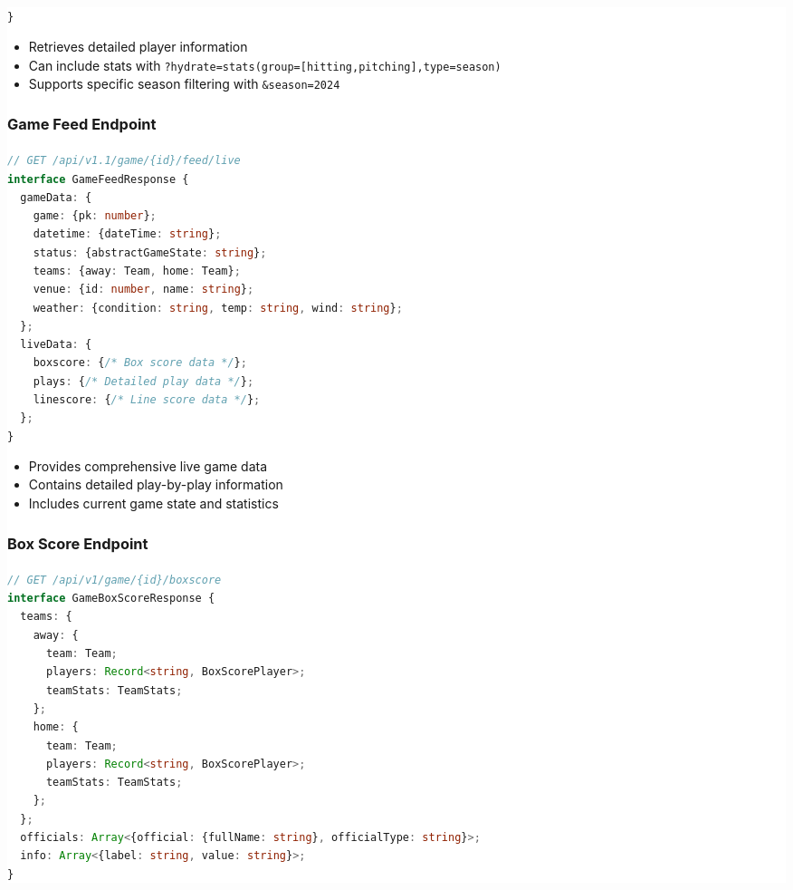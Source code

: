 ```typescript
}
```

- Retrieves detailed player information
- Can include stats with `?hydrate=stats(group=[hitting,pitching],type=season)`
- Supports specific season filtering with `&season=2024`

### Game Feed Endpoint

```typescript
// GET /api/v1.1/game/{id}/feed/live
interface GameFeedResponse {
  gameData: {
    game: {pk: number};
    datetime: {dateTime: string};
    status: {abstractGameState: string};
    teams: {away: Team, home: Team};
    venue: {id: number, name: string};
    weather: {condition: string, temp: string, wind: string};
  };
  liveData: {
    boxscore: {/* Box score data */};
    plays: {/* Detailed play data */};
    linescore: {/* Line score data */};
  };
}
```

- Provides comprehensive live game data
- Contains detailed play-by-play information
- Includes current game state and statistics

### Box Score Endpoint

```typescript
// GET /api/v1/game/{id}/boxscore
interface GameBoxScoreResponse {
  teams: {
    away: {
      team: Team;
      players: Record<string, BoxScorePlayer>;
      teamStats: TeamStats;
    };
    home: {
      team: Team;
      players: Record<string, BoxScorePlayer>;
      teamStats: TeamStats;
    };
  };
  officials: Array<{official: {fullName: string}, officialType: string}>;
  info: Array<{label: string, value: string}>;
}
```
